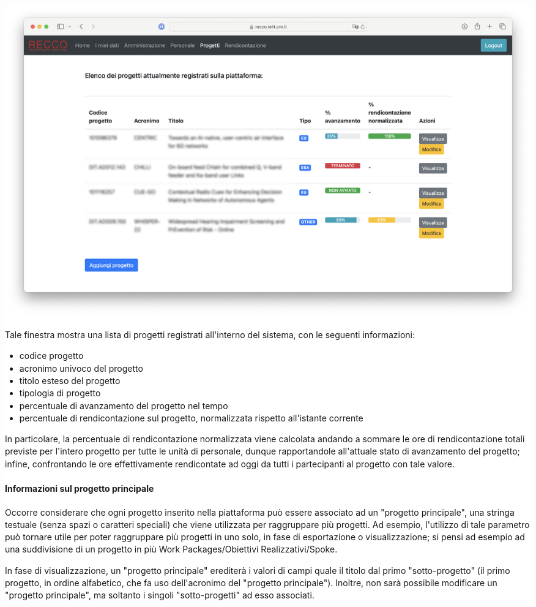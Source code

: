 <img src="img/interfaccia_progetti_lista.png">

Tale finestra mostra una lista di progetti registrati all'interno del sistema, con le seguenti informazioni:
* codice progetto
* acronimo univoco del progetto
* titolo esteso del progetto
* tipologia di progetto
* percentuale di avanzamento del progetto nel tempo
* percentuale di rendicontazione sul progetto, normalizzata rispetto all'istante corrente

In particolare, la percentuale di rendicontazione normalizzata viene calcolata andando a sommare le ore di rendicontazione totali previste per l'intero progetto per tutte le unità di personale, dunque rapportandole all'attuale stato di avanzamento del progetto; infine, confrontando le ore effettivamente rendicontate ad oggi da tutti i partecipanti al progetto con tale valore.

#### Informazioni sul progetto principale ####

Occorre considerare che ogni progetto inserito nella piattaforma può essere associato ad un "progetto principale", una stringa testuale (senza spazi o caratteri speciali) che viene utilizzata per raggruppare più progetti.
Ad esempio, l'utilizzo di tale parametro può tornare utile per poter raggruppare più progetti in uno solo, in fase di esportazione o visualizzazione; si pensi ad esempio ad una suddivisione di un progetto in più Work Packages/Obiettivi Realizzativi/Spoke.

In fase di visualizzazione, un "progetto principale" erediterà i valori di campi quale il titolo dal primo "sotto-progetto" (il primo progetto, in ordine alfabetico, che fa uso dell'acronimo del "progetto principale").
Inoltre, non sarà possibile modificare un "progetto principale", ma soltanto i singoli "sotto-progetti" ad esso associati.
